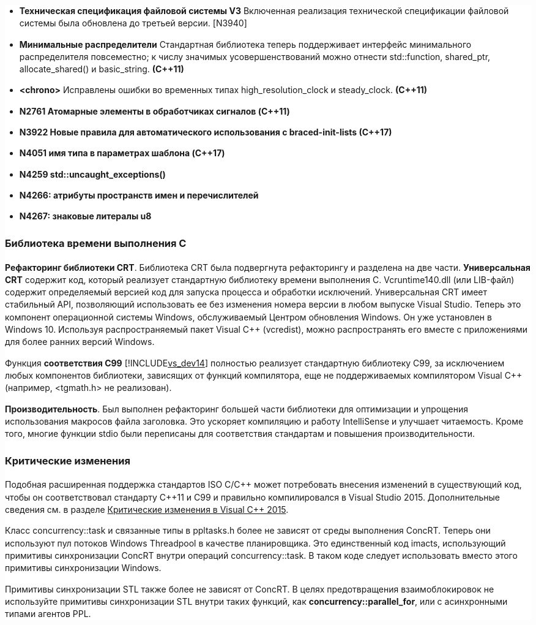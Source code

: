 -   **Техническая спецификация файловой системы V3** Включенная реализация технической спецификации файловой системы была обновлена до третьей версии.  \[N3940\]  
  
-   **Минимальные распределители** Стандартная библиотека теперь поддерживает интерфейс минимального распределителя повсеместно; к числу значимых усовершенствований можно отнести std::function, shared\_ptr, allocate\_shared\(\) и basic\_string.  **\(C\+\+11\)**  
  
-   **\<chrono\>** Исправлены ошибки во временных типах high\_resolution\_clock и steady\_clock.  **\(C\+\+11\)**  
  
-   **N2761 Атомарные элементы в обработчиках сигналов \(C\+\+11\)**  
  
-   **N3922 Новые правила для автоматического использования с braced\-init\-lists \(C\+\+17\)**  
  
-   **N4051 имя типа в параметрах шаблона \(C\+\+17\)**  
  
-   **N4259 std::uncaught\_exceptions\(\)**  
  
-   **N4266: атрибуты пространств имен и перечислителей**  
  
-   **N4267: знаковые литералы u8**  
  
###  <a name="BK_CRT"></a> Библиотека времени выполнения C  
 **Рефакторинг библиотеки CRT**. Библиотека CRT была подвергнута рефакторингу и разделена на две части.  **Универсальная CRT** содержит код, который реализует стандартную библиотеку времени выполнения C.  Vcruntime140.dll \(или LIB\-файл\) содержит определяемый версией код для запуска процесса и обработки исключений.  Универсальная CRT имеет стабильный API, позволяющий использовать ее без изменения номера версии в любом выпуске Visual Studio.  Теперь это компонент операционной системы Windows, обслуживаемый Центром обновления Windows.  Он уже установлен в Windows 10.  Используя распространяемый пакет Visual C\+\+ \(vcredist\), можно распространять его вместе с приложениями для более ранних версий Windows.  
  
 Функция **соответствия C99** [!INCLUDE[vs_dev14](../mfc/includes/vs_dev14_md.md)] полностью реализует стандартную библиотеку C99, за исключением любых компонентов библиотеки, зависящих от функций компилятора, еще не поддерживаемых компилятором Visual C\+\+ \(например, \<tgmath.h\> не реализован\).  
  
 **Производительность**. Был выполнен рефакторинг большей части библиотеки для оптимизации и упрощения использования макросов файла заголовка.  Это ускоряет компиляцию и работу IntelliSense и улучшает читаемость.  Кроме того, многие функции stdio были переписаны для соответствия стандартам и повышения производительности.  
  
### Критические изменения  
 Подобная расширенная поддержка стандартов ISO C\/C\+\+ может потребовать внесения изменений в существующий код, чтобы он соответствовал стандарту C\+\+11 и C99 и правильно компилировался в Visual Studio 2015.  Дополнительные сведения см. в разделе [Критические изменения в Visual C\+\+ 2015](../Topic/Visual%20C++%20change%20history%202003%20-%2020151.md).  
  
 Класс concurrency::task и связанные типы в ppltasks.h более не зависят от среды выполнения ConcRT.  Теперь они используют пул потоков Windows Threadpool в качестве планировщика.  Это единственный код imacts, использующий примитивы синхронизации ConcRT внутри операций concurrency::task.  В таком коде следует использовать вместо этого примитивы синхронизации Windows.  
  
 Примитивы синхронизации STL также более не зависят от ConcRT.  В целях предотвращения взаимоблокировок не используйте примитивы синхронизации STL внутри таких функций, как **concurrency::parallel\_for**, или с асинхронными типами агентов PPL.  
  